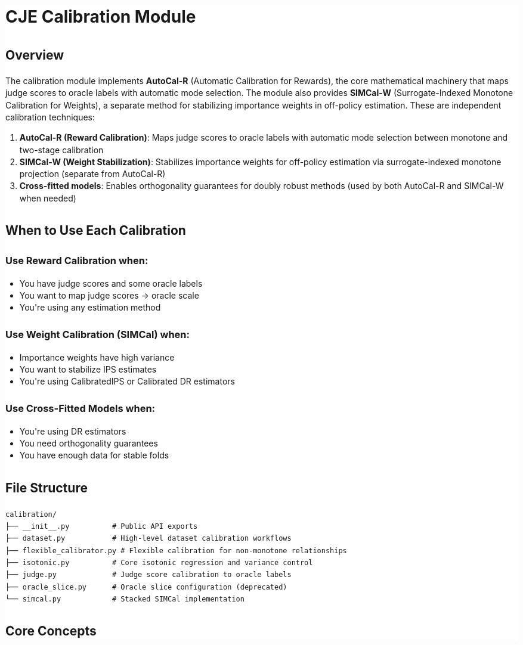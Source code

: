 # CJE Calibration Module

## Overview

The calibration module implements **AutoCal-R** (Automatic Calibration for Rewards), the core mathematical machinery that maps judge scores to oracle labels with automatic mode selection. The module also provides **SIMCal-W** (Surrogate-Indexed Monotone Calibration for Weights), a separate method for stabilizing importance weights in off-policy estimation. These are independent calibration techniques:

1. **AutoCal-R (Reward Calibration)**: Maps judge scores to oracle labels with automatic mode selection between monotone and two-stage calibration
2. **SIMCal-W (Weight Stabilization)**: Stabilizes importance weights for off-policy estimation via surrogate-indexed monotone projection (separate from AutoCal-R)
3. **Cross-fitted models**: Enables orthogonality guarantees for doubly robust methods (used by both AutoCal-R and SIMCal-W when needed)

## When to Use Each Calibration

### Use **Reward Calibration** when:
- You have judge scores and some oracle labels
- You want to map judge scores → oracle scale
- You're using any estimation method

### Use **Weight Calibration** (SIMCal) when:
- Importance weights have high variance
- You want to stabilize IPS estimates
- You're using CalibratedIPS or Calibrated DR estimators

### Use **Cross-Fitted Models** when:
- You're using DR estimators
- You need orthogonality guarantees
- You have enough data for stable folds

## File Structure

```
calibration/
├── __init__.py          # Public API exports
├── dataset.py           # High-level dataset calibration workflows
├── flexible_calibrator.py # Flexible calibration for non-monotone relationships
├── isotonic.py          # Core isotonic regression and variance control
├── judge.py             # Judge score calibration to oracle labels
├── oracle_slice.py      # Oracle slice configuration (deprecated)
└── simcal.py            # Stacked SIMCal implementation
```

## Core Concepts
